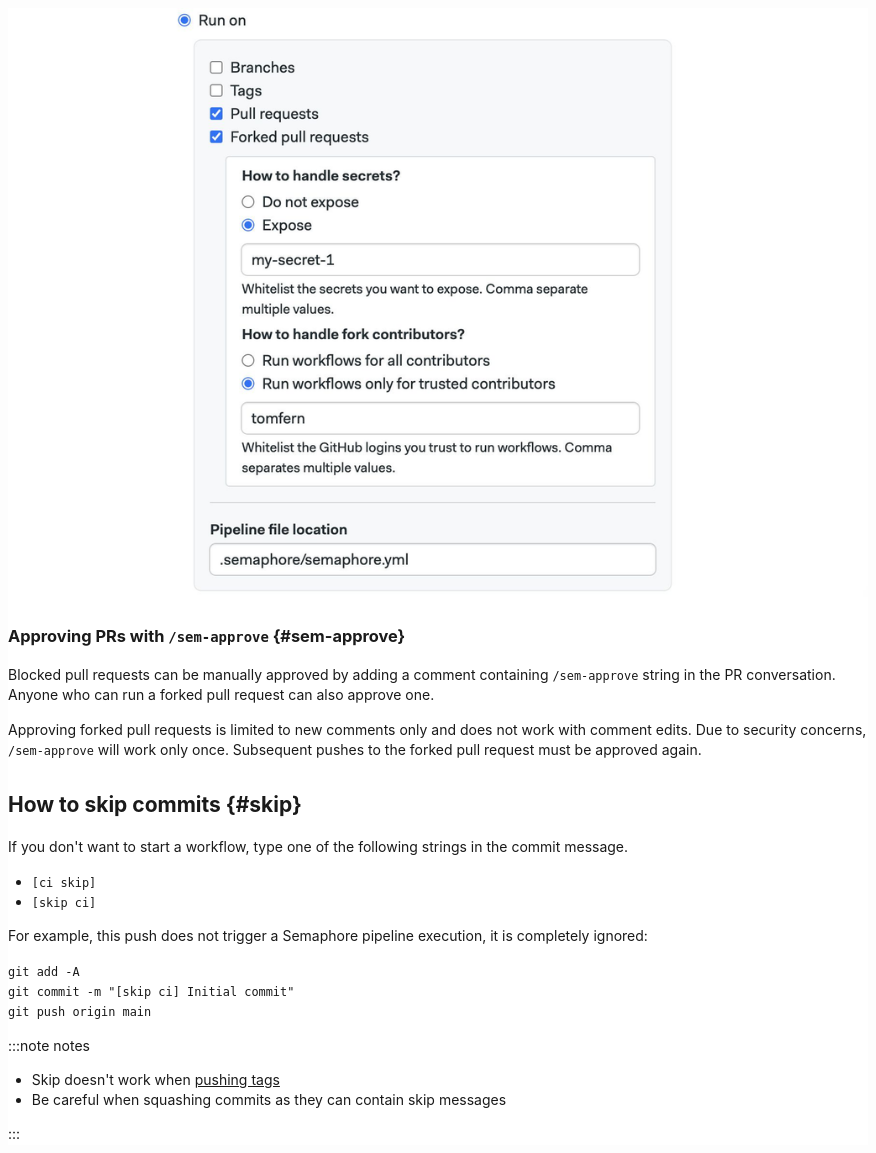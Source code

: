 ![Pull request triggers](./img/project-general-settings-3.jpg)

### Approving PRs with `/sem-approve` {#sem-approve}

Blocked pull requests can be manually approved by adding a comment containing `/sem-approve` string in the PR conversation. Anyone who can run a forked pull request can also approve one.

Approving forked pull requests is limited to new comments only and does not work with comment edits. Due to security concerns, `/sem-approve` will work only once. Subsequent pushes to the forked pull request must be approved again.

## How to skip commits {#skip}

If you don't want to start a workflow, type one of the following strings in the commit message.

- `[ci skip]`
- `[skip ci]`

For example, this push does not trigger a Semaphore pipeline execution, it is completely ignored:

```shell title="Skipping a commit"
git add -A
git commit -m "[skip ci] Initial commit"
git push origin main
```

:::note notes

- Skip doesn't work when [pushing tags](./promotions#tagged)
- Be careful when squashing commits as they can contain skip messages

:::
